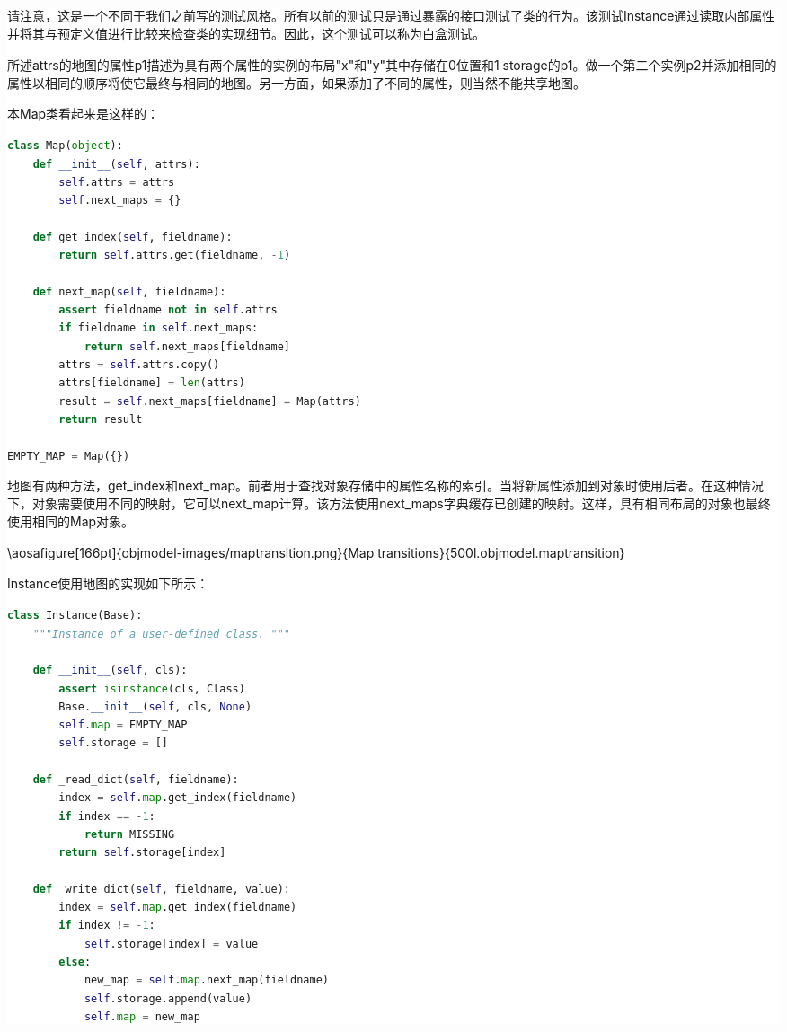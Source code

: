请注意，这是一个不同于我们之前写的测试风格。所有以前的测试只是通过暴露的接口测试了类的行为。该测试Instance通过读取内部属性并将其与预定义值进行比较来检查类的实现细节。因此，这个测试可以称为白盒测试。

所述attrs的地图的属性p1描述为具有两个属性的实例的布局"x"和"y"其中存储在0位置和1 storage的p1。做一个第二个实例p2并添加相同的属性以相同的顺序将使它最终与相同的地图。另一方面，如果添加了不同的属性，则当然不能共享地图。

本Map类看起来是这样的：

```python
class Map(object):
    def __init__(self, attrs):
        self.attrs = attrs
        self.next_maps = {}

    def get_index(self, fieldname):
        return self.attrs.get(fieldname, -1)

    def next_map(self, fieldname):
        assert fieldname not in self.attrs
        if fieldname in self.next_maps:
            return self.next_maps[fieldname]
        attrs = self.attrs.copy()
        attrs[fieldname] = len(attrs)
        result = self.next_maps[fieldname] = Map(attrs)
        return result

EMPTY_MAP = Map({})
```

地图有两种方法，get_index和next_map。前者用于查找对象存储中的属性名称的索引。当将新属性添加到对象时使用后者。在这种情况下，对象需要使用不同的映射，它可以next_map计算。该方法使用next_maps字典缓存已创建的映射。这样，具有相同布局的对象也最终使用相同的Map对象。

\aosafigure[166pt]{objmodel-images/maptransition.png}{Map transitions}{500l.objmodel.maptransition}

Instance使用地图的实现如下所示：

```python
class Instance(Base):
    """Instance of a user-defined class. """

    def __init__(self, cls):
        assert isinstance(cls, Class)
        Base.__init__(self, cls, None)
        self.map = EMPTY_MAP
        self.storage = []

    def _read_dict(self, fieldname):
        index = self.map.get_index(fieldname)
        if index == -1:
            return MISSING
        return self.storage[index]

    def _write_dict(self, fieldname, value):
        index = self.map.get_index(fieldname)
        if index != -1:
            self.storage[index] = value
        else:
            new_map = self.map.next_map(fieldname)
            self.storage.append(value)
            self.map = new_map
```
